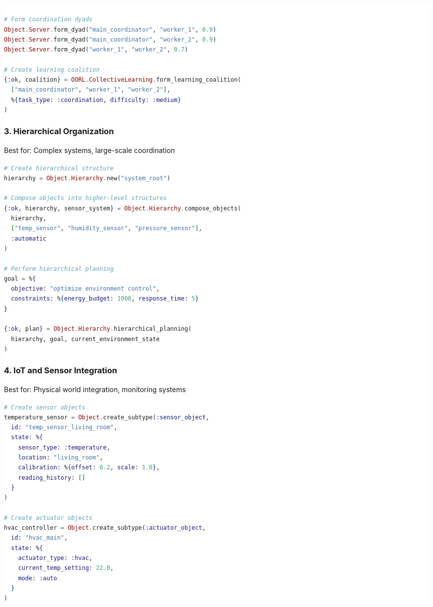 ```elixir

# Form coordination dyads
Object.Server.form_dyad("main_coordinator", "worker_1", 0.9)
Object.Server.form_dyad("main_coordinator", "worker_2", 0.9)
Object.Server.form_dyad("worker_1", "worker_2", 0.7)

# Create learning coalition
{:ok, coalition} = OORL.CollectiveLearning.form_learning_coalition(
  ["main_coordinator", "worker_1", "worker_2"],
  %{task_type: :coordination, difficulty: :medium}
)
```

### 3. Hierarchical Organization

Best for: Complex systems, large-scale coordination

```elixir
# Create hierarchical structure
hierarchy = Object.Hierarchy.new("system_root")

# Compose objects into higher-level structures
{:ok, hierarchy, sensor_system} = Object.Hierarchy.compose_objects(
  hierarchy, 
  ["temp_sensor", "humidity_sensor", "pressure_sensor"], 
  :automatic
)

# Perform hierarchical planning
goal = %{
  objective: "optimize environment control",
  constraints: %{energy_budget: 1000, response_time: 5}
}

{:ok, plan} = Object.Hierarchy.hierarchical_planning(
  hierarchy, goal, current_environment_state
)
```

### 4. IoT and Sensor Integration

Best for: Physical world integration, monitoring systems

```elixir
# Create sensor objects
temperature_sensor = Object.create_subtype(:sensor_object,
  id: "temp_sensor_living_room",
  state: %{
    sensor_type: :temperature,
    location: "living_room",
    calibration: %{offset: 0.2, scale: 1.0},
    reading_history: []
  }
)

# Create actuator objects  
hvac_controller = Object.create_subtype(:actuator_object,
  id: "hvac_main",
  state: %{
    actuator_type: :hvac,
    current_temp_setting: 22.0,
    mode: :auto
  }
)

```